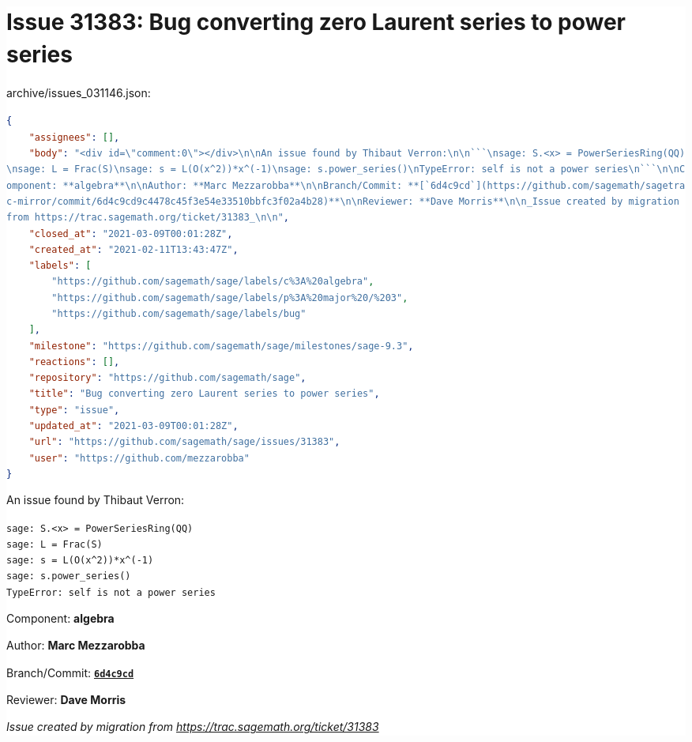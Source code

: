 # Issue 31383: Bug converting zero Laurent series to power series

archive/issues_031146.json:
```json
{
    "assignees": [],
    "body": "<div id=\"comment:0\"></div>\n\nAn issue found by Thibaut Verron:\n\n```\nsage: S.<x> = PowerSeriesRing(QQ)\nsage: L = Frac(S)\nsage: s = L(O(x^2))*x^(-1)\nsage: s.power_series()\nTypeError: self is not a power series\n```\n\nComponent: **algebra**\n\nAuthor: **Marc Mezzarobba**\n\nBranch/Commit: **[`6d4c9cd`](https://github.com/sagemath/sagetrac-mirror/commit/6d4c9cd9c4478c45f3e54e33510bbfc3f02a4b28)**\n\nReviewer: **Dave Morris**\n\n_Issue created by migration from https://trac.sagemath.org/ticket/31383_\n\n",
    "closed_at": "2021-03-09T00:01:28Z",
    "created_at": "2021-02-11T13:43:47Z",
    "labels": [
        "https://github.com/sagemath/sage/labels/c%3A%20algebra",
        "https://github.com/sagemath/sage/labels/p%3A%20major%20/%203",
        "https://github.com/sagemath/sage/labels/bug"
    ],
    "milestone": "https://github.com/sagemath/sage/milestones/sage-9.3",
    "reactions": [],
    "repository": "https://github.com/sagemath/sage",
    "title": "Bug converting zero Laurent series to power series",
    "type": "issue",
    "updated_at": "2021-03-09T00:01:28Z",
    "url": "https://github.com/sagemath/sage/issues/31383",
    "user": "https://github.com/mezzarobba"
}
```
<div id="comment:0"></div>

An issue found by Thibaut Verron:

```
sage: S.<x> = PowerSeriesRing(QQ)
sage: L = Frac(S)
sage: s = L(O(x^2))*x^(-1)
sage: s.power_series()
TypeError: self is not a power series
```

Component: **algebra**

Author: **Marc Mezzarobba**

Branch/Commit: **[`6d4c9cd`](https://github.com/sagemath/sagetrac-mirror/commit/6d4c9cd9c4478c45f3e54e33510bbfc3f02a4b28)**

Reviewer: **Dave Morris**

_Issue created by migration from https://trac.sagemath.org/ticket/31383_


